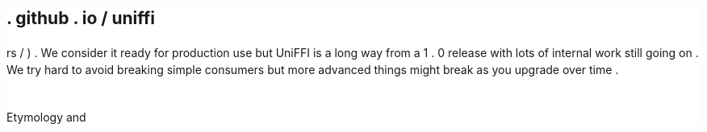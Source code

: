 .
github
.
io
/
uniffi
-
rs
/
)
.
We
consider
it
ready
for
production
use
but
UniFFI
is
a
long
way
from
a
1
.
0
release
with
lots
of
internal
work
still
going
on
.
We
try
hard
to
avoid
breaking
simple
consumers
but
more
advanced
things
might
break
as
you
upgrade
over
time
.
#
#
#
Etymology
and
